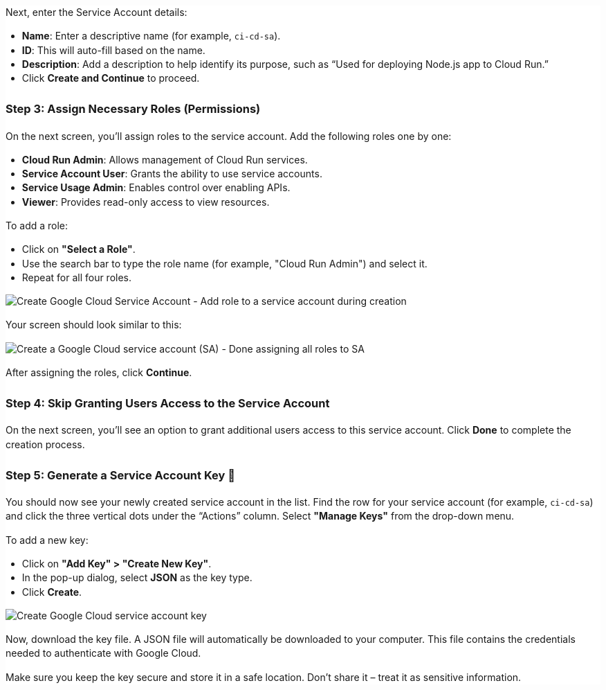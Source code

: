 Next, enter the Service Account details:

- **Name**: Enter a descriptive name (for example, `ci-cd-sa`).
- **ID**: This will auto-fill based on the name.
- **Description**: Add a description to help identify its purpose, such as “Used for deploying Node.js app to Cloud Run.”
- Click **Create and Continue** to proceed.

### Step 3: Assign Necessary Roles (Permissions)

On the next screen, you’ll assign roles to the service account. Add the following roles one by one:

- **Cloud Run Admin**: Allows management of Cloud Run services.
- **Service Account User**: Grants the ability to use service accounts.
- **Service Usage Admin**: Enables control over enabling APIs.
- **Viewer**: Provides read-only access to view resources.

To add a role:

- Click on **"Select a Role"**.
- Use the search bar to type the role name (for example, "Cloud Run Admin") and select it.
- Repeat for all four roles.

![Create Google Cloud Service Account - Add role to a service account during creation](https://cdn.hashnode.com/res/hashnode/image/upload/v1733147870701/393833c9-c320-49e3-8743-dbc0d739b99b.png)

Your screen should look similar to this:

![Create a Google Cloud service account (SA) - Done assigning all roles to SA](https://cdn.hashnode.com/res/hashnode/image/upload/v1733147949148/c509c810-767d-4900-aa44-a737cc1c8dc1.png)

After assigning the roles, click **Continue**.

### Step 4: Skip Granting Users Access to the Service Account

On the next screen, you’ll see an option to grant additional users access to this service account. Click **Done** to complete the creation process.

### Step 5: Generate a Service Account Key 🔑

You should now see your newly created service account in the list. Find the row for your service account (for example, `ci-cd-sa`) and click the three vertical dots under the “Actions” column. Select **"Manage Keys"** from the drop-down menu.

To add a new key:

- Click on **"Add Key" > "Create New Key"**.
- In the pop-up dialog, select **JSON** as the key type.
- Click **Create**.

![Create Google Cloud service account key](https://cdn.hashnode.com/res/hashnode/image/upload/v1733148120618/c7014982-ae7d-40ed-bbfb-0c8f5c4b8090.png)

Now, download the key file. A JSON file will automatically be downloaded to your computer. This file contains the credentials needed to authenticate with Google Cloud.

Make sure you keep the key secure and store it in a safe location. Don’t share it – treat it as sensitive information.
